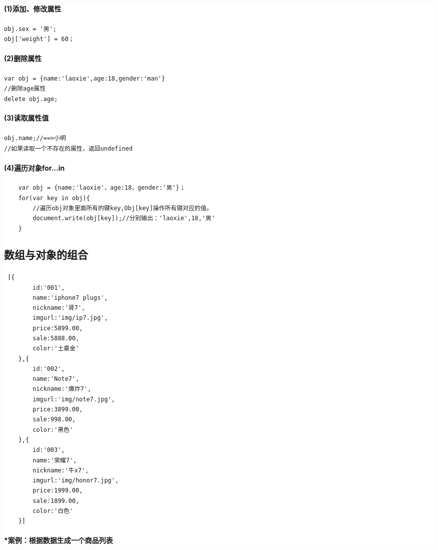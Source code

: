 #### 	(1)添加、修改属性

```
obj.sex = '男';
obj['weight'] = 60；
```

#### 	(2)删除属性

```
var obj = {name:'laoxie',age:18,gender:'man'}
//删除age属性
delete obj.age;
```

#### 	(3)读取属性值

```
obj.name;//==>小明
//如果读取一个不存在的属性，返回undefined
```

#### 	(4)遍历对象for…in

```
    var obj = {name:'laoxie'，age:18，gender:'男'}；  
    for(var key in obj){
        //遍历obj对象里面所有的键key,Obj[key]操作所有键对应的值。
        document.write(obj[key]);//分别输出：'laoxie',18,'男'
    }
```
## 数组与对象的组合

```
 [{
        id:'001',
        name:'iphone7 plugs',
        nickname:'肾7',
        imgurl:'img/ip7.jpg',
        price:5899.00,
        sale:5888.00,
        color:'土豪金'
    },{
        id:'002',
        name:'Note7',
        nickname:'爆炸7',
        imgurl:'img/note7.jpg',
        price:3899.00,
        sale:998.00,
        color:'黑色'
    },{
        id:'003',
        name:'荣耀7',
        nickname:'牛x7',
        imgurl:'img/honor7.jpg',
        price:1999.00,
        sale:1899.00,
        color:'白色'
    }]
```

#### *案例：根据数据生成一个商品列表
